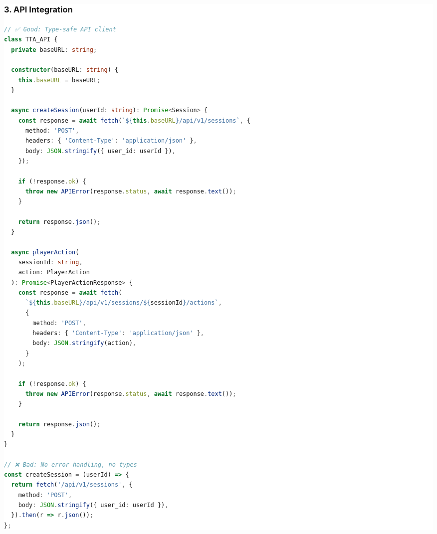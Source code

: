 ### 3. API Integration
```typescript
// ✅ Good: Type-safe API client
class TTA_API {
  private baseURL: string;

  constructor(baseURL: string) {
    this.baseURL = baseURL;
  }

  async createSession(userId: string): Promise<Session> {
    const response = await fetch(`${this.baseURL}/api/v1/sessions`, {
      method: 'POST',
      headers: { 'Content-Type': 'application/json' },
      body: JSON.stringify({ user_id: userId }),
    });

    if (!response.ok) {
      throw new APIError(response.status, await response.text());
    }

    return response.json();
  }

  async playerAction(
    sessionId: string,
    action: PlayerAction
  ): Promise<PlayerActionResponse> {
    const response = await fetch(
      `${this.baseURL}/api/v1/sessions/${sessionId}/actions`,
      {
        method: 'POST',
        headers: { 'Content-Type': 'application/json' },
        body: JSON.stringify(action),
      }
    );

    if (!response.ok) {
      throw new APIError(response.status, await response.text());
    }

    return response.json();
  }
}

// ❌ Bad: No error handling, no types
const createSession = (userId) => {
  return fetch('/api/v1/sessions', {
    method: 'POST',
    body: JSON.stringify({ user_id: userId }),
  }).then(r => r.json());
};
```
